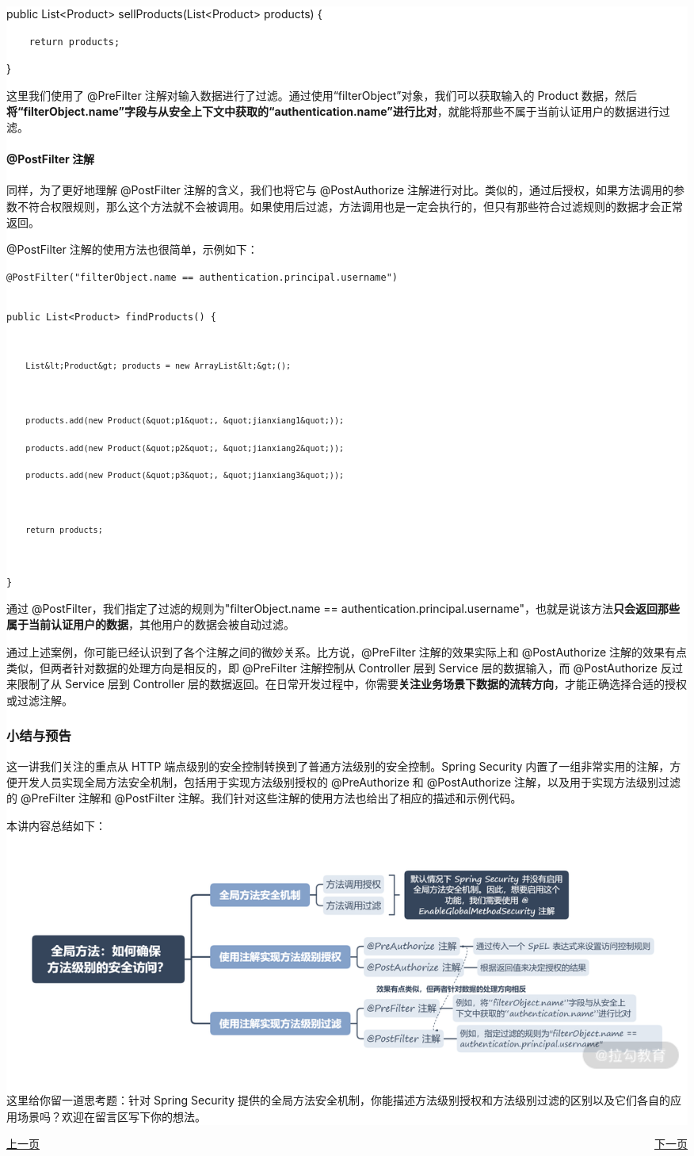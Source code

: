 public List&lt;Product&gt; sellProducts(List&lt;Product&gt; products) {

        return products;

}
</code></pre>
<p>这里我们使用了 @PreFilter 注解对输入数据进行了过滤。通过使用“filterObject”对象，我们可以获取输入的 Product 数据，然后<strong>将“filterObject.name”字段与从安全上下文中获取的“authentication.name”进行比对</strong>，就能将那些不属于当前认证用户的数据进行过滤。</p>
<h4>@PostFilter 注解</h4>
<p>同样，为了更好地理解 @PostFilter 注解的含义，我们也将它与 @PostAuthorize 注解进行对比。类似的，通过后授权，如果方法调用的参数不符合权限规则，那么这个方法就不会被调用。如果使用后过滤，方法调用也是一定会执行的，但只有那些符合过滤规则的数据才会正常返回。</p>
<p>@PostFilter 注解的使用方法也很简单，示例如下：</p>
<pre><code>@PostFilter(&quot;filterObject.name == authentication.principal.username&quot;)

public List&lt;Product&gt; findProducts() {

        List&lt;Product&gt; products = new ArrayList&lt;&gt;();

 

        products.add(new Product(&quot;p1&quot;, &quot;jianxiang1&quot;));

        products.add(new Product(&quot;p2&quot;, &quot;jianxiang2&quot;));

        products.add(new Product(&quot;p3&quot;, &quot;jianxiang3&quot;));

 

        return products;

}
</code></pre>
<p>通过 @PostFilter，我们指定了过滤的规则为&quot;filterObject.name == authentication.principal.username&quot;，也就是说该方法<strong>只会返回那些属于当前认证用户的数据</strong>，其他用户的数据会被自动过滤。</p>
<p>通过上述案例，你可能已经认识到了各个注解之间的微妙关系。比方说，@PreFilter 注解的效果实际上和 @PostAuthorize 注解的效果有点类似，但两者针对数据的处理方向是相反的，即 @PreFilter 注解控制从 Controller 层到 Service 层的数据输入，而 @PostAuthorize 反过来限制了从 Service 层到 Controller 层的数据返回。在日常开发过程中，你需要<strong>关注业务场景下数据的流转方向</strong>，才能正确选择合适的授权或过滤注解。</p>
<h3>小结与预告</h3>
<p>这一讲我们关注的重点从 HTTP 端点级别的安全控制转换到了普通方法级别的安全控制。Spring Security 内置了一组非常实用的注解，方便开发人员实现全局方法安全机制，包括用于实现方法级别授权的 @PreAuthorize 和 @PostAuthorize 注解，以及用于实现方法级别过滤的 @PreFilter 注解和 @PostFilter 注解。我们针对这些注解的使用方法也给出了相应的描述和示例代码。</p>
<p>本讲内容总结如下：</p>
<p><img src="assets/Cgp9HWDUQa2Ac-ruAAKPFQeQ-YU960.png" alt="Drawing 2.png" /></p>
<p>这里给你留一道思考题：针对 Spring Security 提供的全局方法安全机制，你能描述方法级别授权和方法级别过滤的区别以及它们各自的应用场景吗？欢迎在留言区写下你的想法。</p>
</div>
                    </div>
                    <div>
                        <div style="float: left">
                            <a href="09&#32;&#32;攻击应对：如何实现&#32;CSRF&#32;保护和跨域&#32;CORS？.md">上一页</a>
                        </div>
                        <div style="float: right">
                            <a href="11&#32;&#32;案例实战：使用&#32;Spring&#32;Security&#32;高级主题保护&#32;Web&#32;应用.md">下一页</a>
                        </div>
                    </div>
